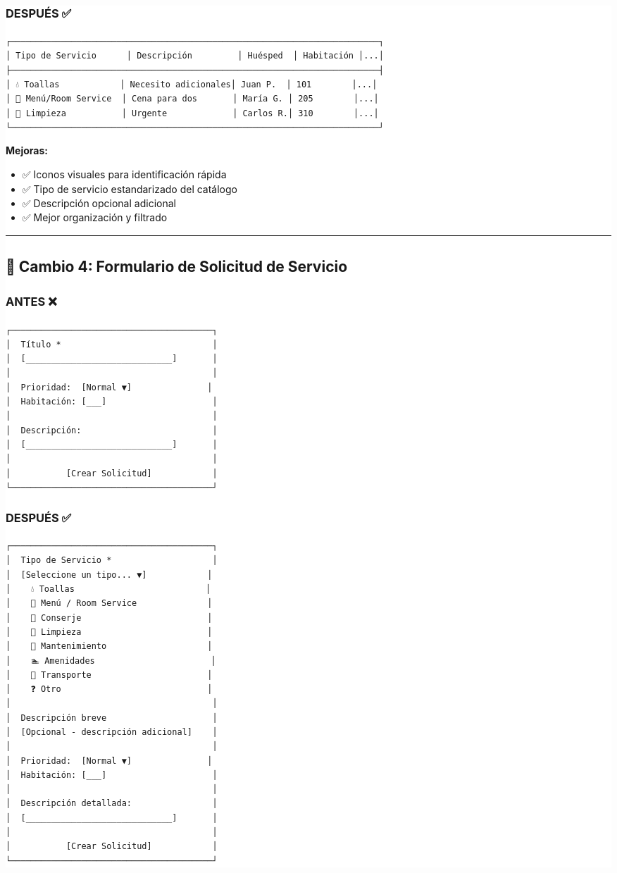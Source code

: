 ### DESPUÉS ✅
```
┌─────────────────────────────────────────────────────────────────────────┐
│ Tipo de Servicio      │ Descripción         │ Huésped  │ Habitación │...│
├─────────────────────────────────────────────────────────────────────────┤
│ 💧 Toallas            │ Necesito adicionales│ Juan P.  │ 101        │...│
│ 🍳 Menú/Room Service  │ Cena para dos       │ María G. │ 205        │...│
│ 🧹 Limpieza           │ Urgente             │ Carlos R.│ 310        │...│
└─────────────────────────────────────────────────────────────────────────┘
```

**Mejoras:**
- ✅ Iconos visuales para identificación rápida
- ✅ Tipo de servicio estandarizado del catálogo
- ✅ Descripción opcional adicional
- ✅ Mejor organización y filtrado

---

## 🔄 Cambio 4: Formulario de Solicitud de Servicio

### ANTES ❌
```
┌────────────────────────────────────────┐
│  Título *                              │
│  [_____________________________]       │
│                                        │
│  Prioridad:  [Normal ▼]               │
│  Habitación: [___]                     │
│                                        │
│  Descripción:                          │
│  [_____________________________]       │
│                                        │
│           [Crear Solicitud]            │
└────────────────────────────────────────┘
```

### DESPUÉS ✅
```
┌────────────────────────────────────────┐
│  Tipo de Servicio *                    │
│  [Seleccione un tipo... ▼]            │
│    💧 Toallas                          │
│    🍳 Menú / Room Service              │
│    👔 Conserje                         │
│    🧹 Limpieza                         │
│    🔧 Mantenimiento                    │
│    🏊 Amenidades                       │
│    🚗 Transporte                       │
│    ❓ Otro                             │
│                                        │
│  Descripción breve                     │
│  [Opcional - descripción adicional]    │
│                                        │
│  Prioridad:  [Normal ▼]               │
│  Habitación: [___]                     │
│                                        │
│  Descripción detallada:                │
│  [_____________________________]       │
│                                        │
│           [Crear Solicitud]            │
└────────────────────────────────────────┘
```
